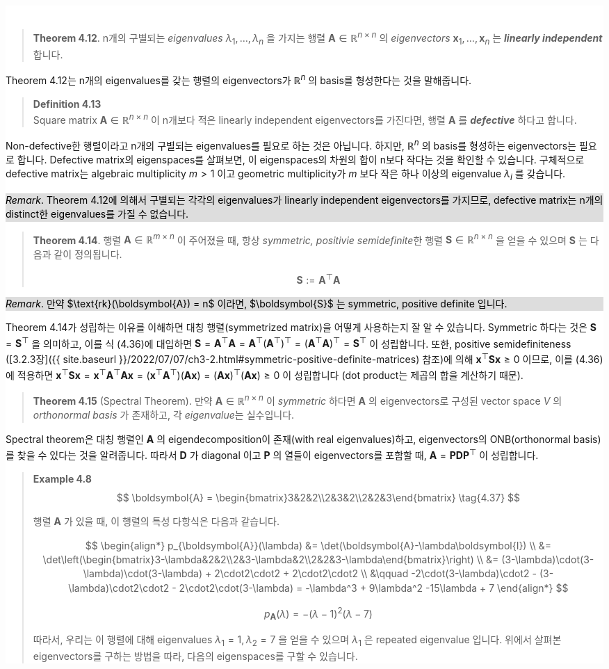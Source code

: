 
<br>

> **Theorem 4.12**. n개의 구별되는 *eigenvalues* $\lambda_1, \dotsc, \lambda_n$ 을 가지는 행렬 $\boldsymbol{A} \in \mathbb{R}^{n \times n}$ 의 *eigenvectors*  $\boldsymbol{x}_1, \dotsc, \boldsymbol{x}_n$ 는 ***linearly independent*** 합니다.

Theorem 4.12는 n개의 eigenvalues를 갖는 행렬의 eigenvectors가 $\mathbb{R}^n$ 의 basis를 형성한다는 것을 말해줍니다.

> **Definition 4.13**
> <br>
> Square matrix $\boldsymbol{A} \in \mathbb{R}^{n\times n}$ 이 n개보다 적은 linearly independent eigenvectors를 가진다면, 행렬 $\boldsymbol{A}$ 를 ***defective*** 하다고 합니다.

Non-defective한 행렬이라고 n개의 구별되는 eigenvalues를 필요로 하는 것은 아닙니다. 하지만, $\mathbb{R}^n$ 의 basis를 형성하는 eigenvectors는 필요로 합니다. Defective matrix의 eigenspaces를 살펴보면, 이 eigenspaces의 차원의 합이 n보다 작다는 것을 확인할 수 있습니다. 구체적으로 defective matrix는 algebraic multiplicity $m > 1$ 이고 geometric multiplicity가 $m$ 보다 작은 하나 이상의 eigenvalue $\lambda_i$ 를 갖습니다.

<div style="background-color: #DDDDDD; color: #000000">
<i>Remark</i>. Theorem 4.12에 의해서 구별되는 각각의 eigenvalues가 linearly independent eigenvectors를 가지므로, defective matrix는 n개의 distinct한 eigenvalues를 가질 수 없습니다.
</div>

> **Theorem 4.14**. 행렬 $\boldsymbol{A} \in \mathbb{R}^{m\times n}$ 이 주어졌을 때, 항상 *symmetric, positivie semidefinite*한 행렬 $\boldsymbol{S}\in\mathbb{R}^{n\times n}$ 을 얻을 수 있으며 $\boldsymbol{S}$ 는 다음과 같이 정의됩니다.
> 
> $$ \boldsymbol{S} := \boldsymbol{A}^\top\boldsymbol{A} \tag{4.36} $$

<div style="background-color: #DDDDDD; color: #000000">
<i>Remark</i>. 만약 $\text{rk}(\boldsymbol{A}) = n$ 이라면, $\boldsymbol{S}$ 는 symmetric, positive definite 입니다.
</div>

Theorem 4.14가 성립하는 이유를 이해하면 대칭 행렬(symmetrized matrix)을 어떻게 사용하는지 잘 알 수 있습니다. Symmetric 하다는 것은 $\boldsymbol{S} = \boldsymbol{S}^\top$ 을 의미하고, 이를 식 (4.36)에 대입하면 $\boldsymbol{S} = \boldsymbol{A}^\top\boldsymbol{A} = \boldsymbol{A}^\top(\boldsymbol{A}^\top)^\top = (\boldsymbol{A}^\top\boldsymbol{A})^\top = \boldsymbol{S}^\top$ 이 성립합니다. 또한, positive semidefiniteness ([3.2.3장]({{ site.baseurl }}/2022/07/07/ch3-2.html#symmetric-positive-definite-matrices) 참조)에 의해 $\boldsymbol{x}^\top\boldsymbol{Sx} \geq 0$ 이므로, 이를 (4.36)에 적용하면 $\boldsymbol{x}^\top\boldsymbol{Sx} = \boldsymbol{x}^\top\boldsymbol{A}^\top\boldsymbol{Ax} = (\boldsymbol{x}^\top\boldsymbol{A}^\top)(\boldsymbol{Ax}) = (\boldsymbol{Ax})^\top(\boldsymbol{Ax}) \geq 0$ 이 성립합니다 (dot product는 제곱의 합을 계산하기 때문).

> **Theorem 4.15** (Spectral Theorem). 만약 $\boldsymbol{A} \in\mathbb{R}^{n\times n}$ 이 *symmetric* 하다면 $\boldsymbol{A}$ 의 eigenvectors로 구성된 vector space $V$ 의 *orthonormal basis* 가 존재하고, 각 *eigenvalue*는 실수입니다.

Spectral theorem은 대칭 행렬인 $\boldsymbol{A}$ 의 eigendecomposition이 존재(with real eigenvalues)하고, eigenvectors의 ONB(orthonormal basis)를 찾을 수 있다는 것을 알려줍니다. 따라서 $\boldsymbol{D}$ 가 diagonal 이고 $\boldsymbol{P}$ 의 열들이 eigenvectors를 포함할 때, $\boldsymbol{A} = \boldsymbol{PDP}^\top$ 이 성립합니다.

> **Example 4.8**
> <br>
> $$ \boldsymbol{A} = \begin{bmatrix}3&2&2\\2&3&2\\2&2&3\end{bmatrix} \tag{4.37} $$
> 
> 행렬 $\boldsymbol{A}$ 가 있을 때, 이 행렬의 특성 다항식은 다음과 같습니다.
> 
> $$ \begin{align*} p_{\boldsymbol{A}}(\lambda) &= \det(\boldsymbol{A}-\lambda\boldsymbol{I}) \\ &= \det\left(\begin{bmatrix}3-\lambda&2&2\\2&3-\lambda&2\\2&2&3-\lambda\end{bmatrix}\right) \\ &= (3-\lambda)\cdot(3-\lambda)\cdot(3-\lambda) + 2\cdot2\cdot2 + 2\cdot2\cdot2 \\ &\qquad -2\cdot(3-\lambda)\cdot2 - (3-\lambda)\cdot2\cdot2 - 2\cdot2\cdot(3-\lambda) = -\lambda^3 + 9\lambda^2 -15\lambda + 7 \end{align*} $$
> 
> $$ p_{\boldsymbol{A}}(\lambda) = -(\lambda-1)^2(\lambda-7) \tag{4.38} $$
> 
> 따라서, 우리는 이 행렬에 대해 eigenvalues $\lambda_1 = 1, \lambda_2 = 7$ 을 얻을 수 있으며 $\lambda_1$ 은 repeated eigenvalue 입니다. 위에서 살펴본 eigenvectors를 구하는 방법을 따라, 다음의 eigenspaces를 구할 수 있습니다.
> 